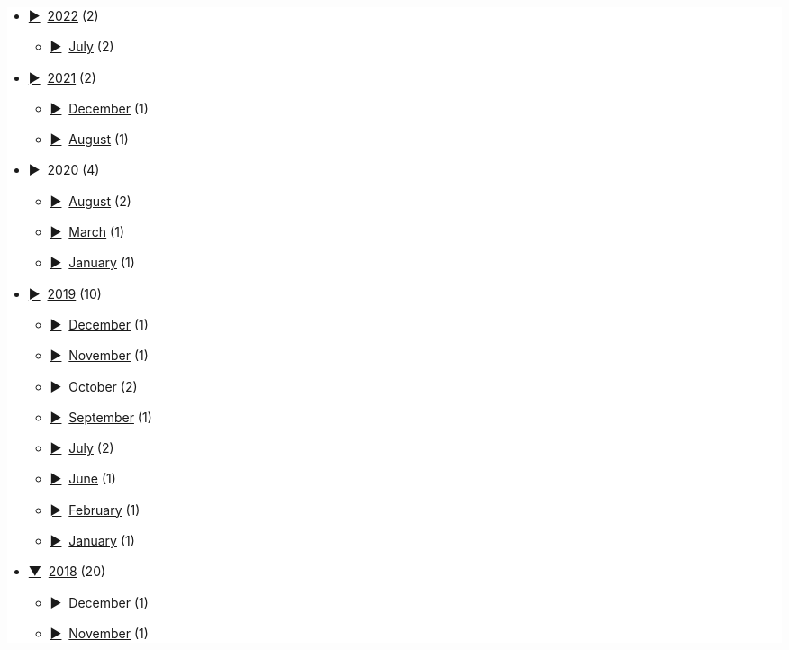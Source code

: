 

- [►](javascript:void%280%29)  [2022](https://www.red-lang.org/2022/) (2)
  
  - [►](javascript:void%280%29)  [July](https://www.red-lang.org/2022/07/) (2)



- [►](javascript:void%280%29)  [2021](https://www.red-lang.org/2021/) (2)
  
  - [►](javascript:void%280%29)  [December](https://www.red-lang.org/2021/12/) (1)
  
  
  
  - [►](javascript:void%280%29)  [August](https://www.red-lang.org/2021/08/) (1)



- [►](javascript:void%280%29)  [2020](https://www.red-lang.org/2020/) (4)
  
  - [►](javascript:void%280%29)  [August](https://www.red-lang.org/2020/08/) (2)
  
  
  
  - [►](javascript:void%280%29)  [March](https://www.red-lang.org/2020/03/) (1)
  
  
  
  - [►](javascript:void%280%29)  [January](https://www.red-lang.org/2020/01/) (1)



- [►](javascript:void%280%29)  [2019](https://www.red-lang.org/2019/) (10)
  
  - [►](javascript:void%280%29)  [December](https://www.red-lang.org/2019/12/) (1)
  
  
  
  - [►](javascript:void%280%29)  [November](https://www.red-lang.org/2019/11/) (1)
  
  
  
  - [►](javascript:void%280%29)  [October](https://www.red-lang.org/2019/10/) (2)
  
  
  
  - [►](javascript:void%280%29)  [September](https://www.red-lang.org/2019/09/) (1)
  
  
  
  - [►](javascript:void%280%29)  [July](https://www.red-lang.org/2019/07/) (2)
  
  
  
  - [►](javascript:void%280%29)  [June](https://www.red-lang.org/2019/06/) (1)
  
  
  
  - [►](javascript:void%280%29)  [February](https://www.red-lang.org/2019/02/) (1)
  
  
  
  - [►](javascript:void%280%29)  [January](https://www.red-lang.org/2019/01/) (1)



- [▼](javascript:void%280%29)  [2018](https://www.red-lang.org/2018/) (20)
  
  - [►](javascript:void%280%29)  [December](https://www.red-lang.org/2018/12/) (1)
  
  
  
  - [►](javascript:void%280%29)  [November](https://www.red-lang.org/2018/11/) (1)
  
  
